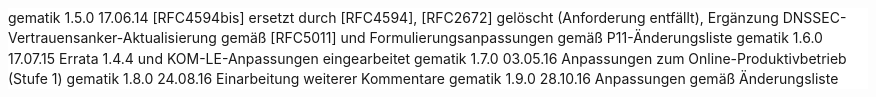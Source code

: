 </td><td>
gematik

</td></tr><tr><td>
1.5.0

</td><td>
17.06.14

</td><td>
[RFC4594bis] ersetzt durch [RFC4594], [RFC2672] gelöscht (Anforderung
entfällt), Ergänzung DNSSEC-Vertrauensanker-Aktualisierung gemäß [RFC5011]
und Formulierungsanpassungen gemäß P11-Änderungsliste

</td><td>
gematik

</td></tr><tr><td>
1.6.0

</td><td>
17.07.15

</td><td>
Errata 1.4.4 und KOM-LE-Anpassungen eingearbeitet

</td><td>
gematik

</td></tr><tr><td>
1.7.0

</td><td>
03.05.16

</td><td>
Anpassungen zum Online-Produktivbetrieb (Stufe 1)

</td><td>
gematik

</td></tr><tr><td>
1.8.0

</td><td>
24.08.16

</td><td>
Einarbeitung weiterer Kommentare

</td><td>
gematik

</td></tr><tr><td>
1.9.0

</td><td>
28.10.16

</td><td>
Anpassungen gemäß Änderungsliste
